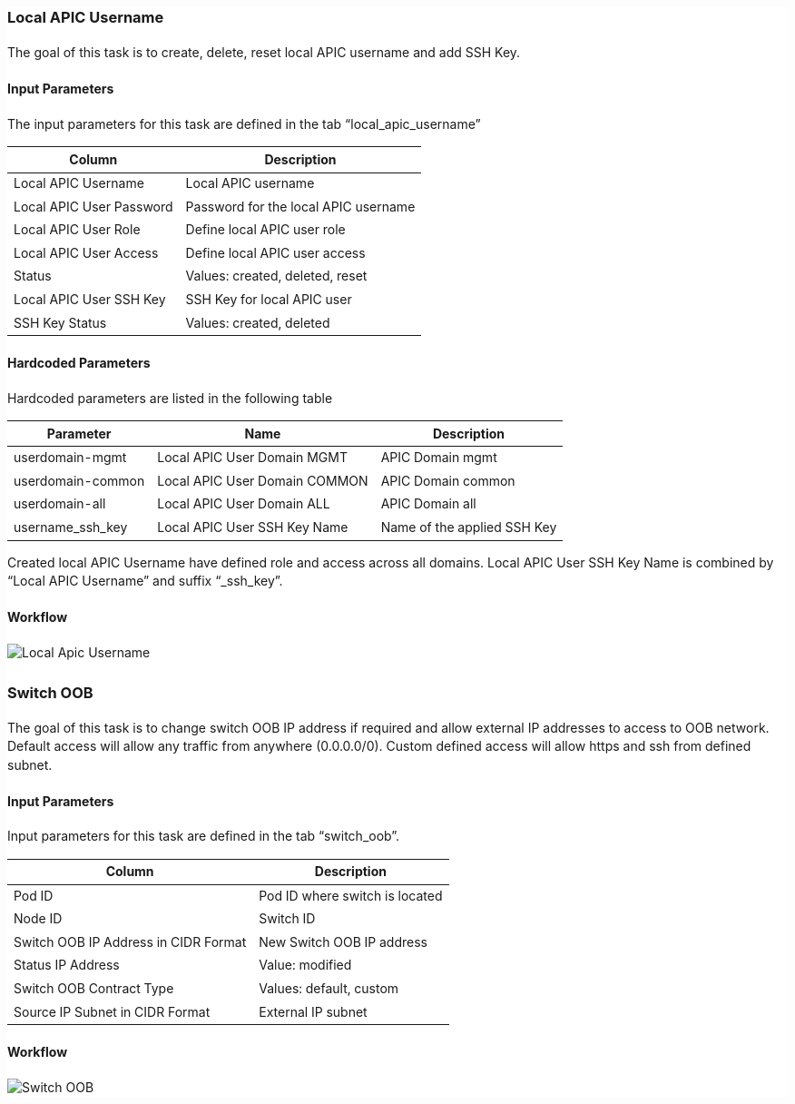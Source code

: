 ### Local APIC Username
The goal of this task is to create, delete, reset local APIC username and add SSH Key.

#### Input Parameters
The input parameters for this task are defined in the tab “local_apic_username”

Column | Description
---|---
Local APIC Username | Local APIC username
Local APIC User Password | Password for the local APIC username
Local APIC User Role | Define local APIC user role
Local APIC User Access | Define local APIC user access
Status | Values: created, deleted, reset
Local APIC User SSH Key | SSH Key for local APIC user
SSH Key Status | Values: created, deleted

#### Hardcoded Parameters
Hardcoded parameters are listed in the following table 

Parameter | Name | Description
---|---|---
userdomain-mgmt | Local APIC User Domain MGMT | APIC Domain mgmt
userdomain-common | Local APIC User Domain COMMON | APIC Domain common
userdomain-all | Local APIC User Domain ALL | APIC Domain all
username_ssh_key | Local APIC User SSH Key Name | Name of the applied SSH Key

Created local APIC Username have defined role and access across all domains.
Local APIC User SSH Key Name is combined by “Local APIC Username” and suffix “_ssh_key”.

#### Workflow
![Local Apic Username](pics/usecase_82_83.png)

### Switch OOB
The goal of this task is to change switch OOB IP address if required and allow external IP addresses to access to OOB network.
Default access will allow any traffic from anywhere (0.0.0.0/0). 
Custom defined access will allow https and ssh from defined subnet.

#### Input Parameters
Input parameters for this task are defined in the tab “switch_oob”.

Column | Description
---|---
Pod ID | Pod ID where switch is located
Node ID | Switch ID
Switch OOB IP Address in CIDR Format | New Switch OOB IP address
Status IP Address | Value: modified
Switch OOB Contract Type | Values: default, custom
Source IP Subnet in CIDR Format | External IP subnet

#### Workflow
![Switch OOB](pics/usecase_6.png)
